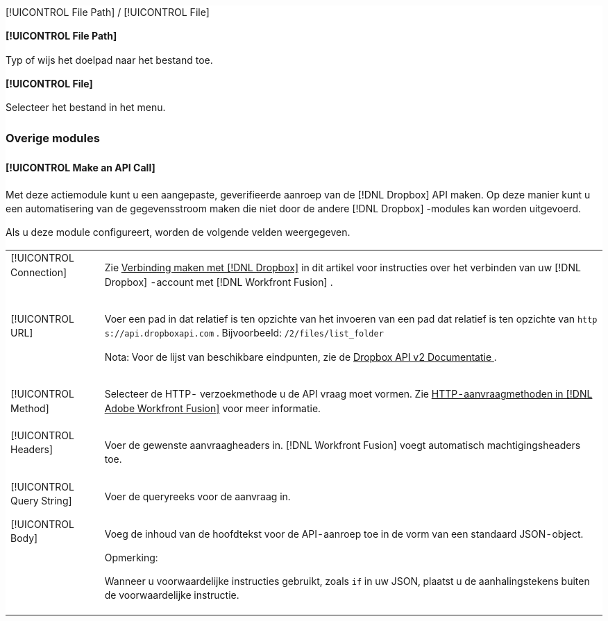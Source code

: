   <tr> 
   <td> <p>[!UICONTROL File Path] / [!UICONTROL File]</p> </td> 
   <td> <p style="font-weight: bold;">[!UICONTROL File Path]</p> <p>Typ of wijs het doelpad naar het bestand toe.</p> <p style="font-weight: bold;">[!UICONTROL File]</p> <p>Selecteer het bestand in het menu.</p> </td> 
  </tr> 
 </tbody> 
</table>

### Overige modules

#### [!UICONTROL Make an API Call]

Met deze actiemodule kunt u een aangepaste, geverifieerde aanroep van de [!DNL Dropbox] API maken. Op deze manier kunt u een automatisering van de gegevensstroom maken die niet door de andere [!DNL Dropbox] -modules kan worden uitgevoerd.

Als u deze module configureert, worden de volgende velden weergegeven.

<table style="table-layout:auto"> 
 <col> 
 <col> 
 <tbody> 
  <tr> 
   <td>[!UICONTROL Connection] </td> 
   <td> <p>Zie <a href="#create-a-connection-to-dropbox" class="MCXref xref"> Verbinding maken met [!DNL Dropbox]</a> in dit artikel voor instructies over het verbinden van uw [!DNL Dropbox] -account met [!DNL Workfront Fusion] .</p> </td> 
  </tr> 
  <tr> 
   <td> <p>[!UICONTROL URL]</p> </td> 
   <td> <p>Voer een pad in dat relatief is ten opzichte van het invoeren van een pad dat relatief is ten opzichte van <code>https://api.dropboxapi.com</code> . Bijvoorbeeld: <code>/2/files/list_folder</code></p> <p>Nota: Voor de lijst van beschikbare eindpunten, zie de <a href="https://www.dropbox.com/developers/documentation/http/documentation"> Dropbox API v2 Documentatie </a>.</p> </td> 
  </tr> 
  <tr> 
   <td> <p>[!UICONTROL Method]</p> </td> 
   <td> <p>Selecteer de HTTP- verzoekmethode u de API vraag moet vormen. Zie <a href="/help/workfront-fusion/references/modules/http-request-methods.md" class="MCXref xref" data-mc-variable-override=""> HTTP-aanvraagmethoden in [!DNL Adobe Workfront Fusion]</a> voor meer informatie.</p> </td> 
  </tr> 
  <tr> 
   <td>[!UICONTROL Headers] </td> 
   <td> <p>Voer de gewenste aanvraagheaders in. [!DNL Workfront Fusion] voegt automatisch machtigingsheaders toe.</p> </td> 
  </tr> 
  <tr> 
   <td>[!UICONTROL Query String]</td> 
   <td> <p> Voer de queryreeks voor de aanvraag in.</p> </td> 
  </tr> 
  <tr> 
   <td>[!UICONTROL Body] </td> 
   <td> <p>Voeg de inhoud van de hoofdtekst voor de API-aanroep toe in de vorm van een standaard JSON-object.</p> <p>Opmerking:   <p>Wanneer u voorwaardelijke instructies gebruikt, zoals <code>if</code> in uw JSON, plaatst u de aanhalingstekens buiten de voorwaardelijke instructie.</p> 
     <div class="example" data-mc-autonum="<b>Example: </b>">  